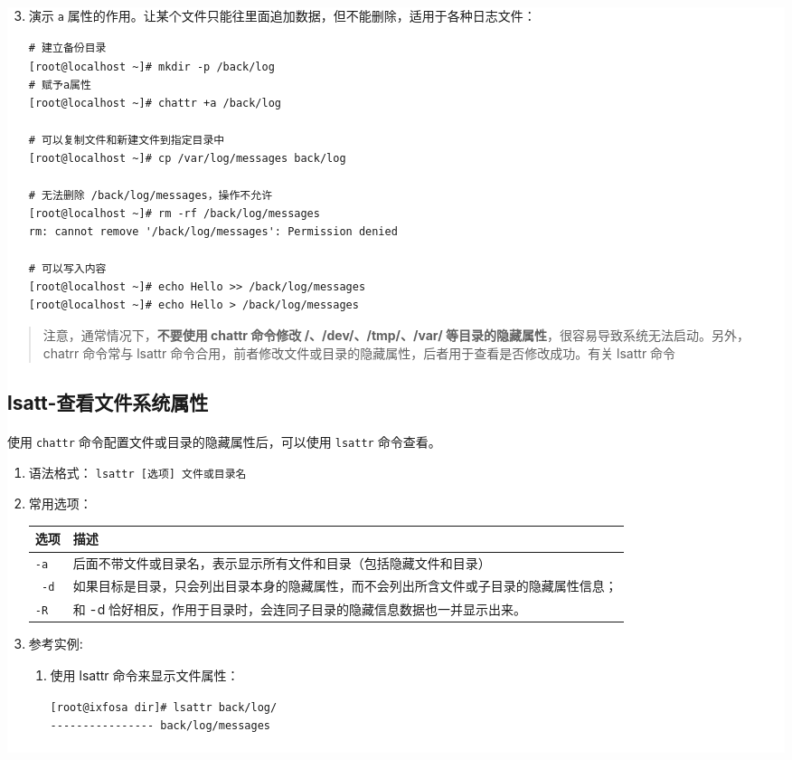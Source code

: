    3. 演示 `a` 属性的作用。让某个文件只能往里面追加数据，但不能删除，适用于各种日志文件：

      ```shell
      # 建立备份目录
      [root@localhost ~]# mkdir -p /back/log
      # 赋予a属性
      [root@localhost ~]# chattr +a /back/log
      
      # 可以复制文件和新建文件到指定目录中
      [root@localhost ~]# cp /var/log/messages back/log
      
      # 无法删除 /back/log/messages，操作不允许
      [root@localhost ~]# rm -rf /back/log/messages
      rm: cannot remove '/back/log/messages': Permission denied
      
      # 可以写入内容
      [root@localhost ~]# echo Hello >> /back/log/messages
      [root@localhost ~]# echo Hello > /back/log/messages
      ```

> 注意，通常情况下，**不要使用 chattr 命令修改 /、/dev/、/tmp/、/var/ 等目录的隐藏属性**，很容易导致系统无法启动。另外，chatrr 命令常与 lsattr 命令合用，前者修改文件或目录的隐藏属性，后者用于查看是否修改成功。有关 lsattr 命令



## lsatt-查看文件系统属性

使用 `chattr` 命令配置文件或目录的隐藏属性后，可以使用 `lsattr` 命令查看。

1. 语法格式： `lsattr [选项] 文件或目录名`

2. 常用选项：

   | 选项  | 描述                                                         |
   | ----- | ------------------------------------------------------------ |
   | `-a`  | 后面不带文件或目录名，表示显示所有文件和目录（包括隐藏文件和目录） |
   | ` -d` | 如果目标是目录，只会列出目录本身的隐藏属性，而不会列出所含文件或子目录的隐藏属性信息； |
   | `-R`  | 和 -d 恰好相反，作用于目录时，会连同子目录的隐藏信息数据也一并显示出来。 |

3. 参考实例:

   1. 使用 lsattr 命令来显示文件属性：

      ```shell
      [root@ixfosa dir]# lsattr back/log/
      ---------------- back/log/messages
      